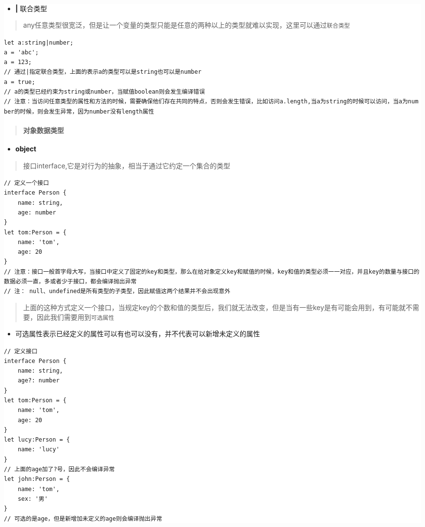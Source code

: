 - **|** 联合类型
> any任意类型很宽泛，但是让一个变量的类型只能是任意的两种以上的类型就难以实现，这里可以通过`联合类型`

```
let a:string|number;
a = 'abc';
a = 123;
// 通过|指定联合类型，上面的表示a的类型可以是string也可以是number
a = true;
// a的类型已经约束为string或number，当赋值boolean则会发生编译错误
// 注意：当访问任意类型的属性和方法的时候，需要确保他们存在共同的特点，否则会发生错误，比如访问a.length,当a为string的时候可以访问，当a为number的时候，则会发生异常，因为number没有length属性
```

>#### 对象数据类型
- **object**
> 接口interface,它是对行为的抽象，相当于通过它约定一个集合的类型
```
// 定义一个接口
interface Person {
    name: string,
    age: number
}
let tom:Person = {
    name: 'tom',
    age: 20
}
// 注意：接口一般首字母大写，当接口中定义了固定的key和类型，那么在给对象定义key和赋值的时候，key和值的类型必须一一对应，并且key的数量与接口的数据必须一直，多或者少于接口，都会编译抛出异常
// 注： null、undefined是所有类型的子类型，因此赋值这两个结果并不会出现意外
```
> 上面的这种方式定义一个接口，当规定key的个数和值的类型后，我们就无法改变，但是当有一些key是有可能会用到，有可能就不需要，因此我们需要用到`可选属性`

- 可选属性表示已经定义的属性可以有也可以没有，并不代表可以新增未定义的属性

```
// 定义接口
interface Person {
    name: string,
    age?: number
}
let tom:Person = {
    name: 'tom',
    age: 20
}
let lucy:Person = {
    name: 'lucy'
}
// 上面的age加了?号，因此不会编译异常
let john:Person = {
    name: 'tom',
    sex: '男'
}
// 可选的是age，但是新增加未定义的age则会编译抛出异常
```
